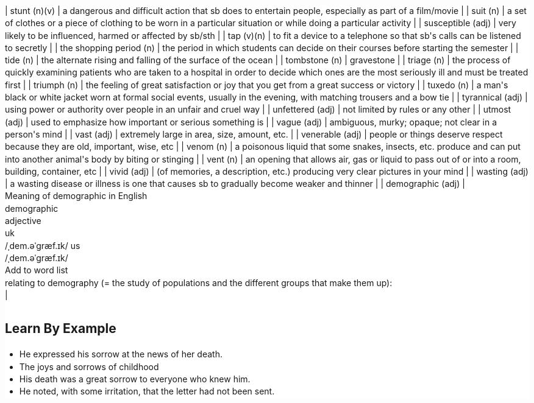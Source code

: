 | stunt (n)(v)                 | a dangerous and difficult action that sb does to entertain people, especially as part of a film/movie                                                                                                                                         |
| suit (n)                     | a set of clothes or a piece of clothing to be worn in a particular situation or while doing a particular activity                                                                                                                             |
| susceptible (adj)            | very likely to be influenced, harmed or affected by sb/sth                                                                                                                                                                                    |
| tap (v)(n)                   | to fit a device to a telephone so that sb's calls can be listened to secretly                                                                                                                                                                 |
| the shopping period (n)      | the period in which students can decide on their courses before starting the semester                                                                                                                                                         |
| tide (n)                     | the alternate rising and falling of the surface of the ocean                                                                                                                                                                                  |
| tombstone (n)                | gravestone                                                                                                                                                                                                                                    |
| triage (n)                   | the process of quickly examining patients who are taken to a hospital in order to decide which ones are the most seriously ill and must be treated first                                                                                      |
| triumph (n)                  | the feeling of great satisfaction or joy that you get from a great success or victory                                                                                                                                                         |
| tuxedo (n)                   | a man's black or white jacket worn at formal social events, usually in the evening, with matching trousers and a bow tie                                                                                                                      |
| tyrannical (adj)             | using power or authority over people in an unfair and cruel way                                                                                                                                                                               |
| unfettered (adj)             | not limited by rules or any other                                                                                                                                                                                                             |
| utmost (adj)                 | used to emphasize how important or serious something is                                                                                                                                                                                       |
| vague (adj)                  | ambiguous, murky; opaque; not clear in a person's mind                                                                                                                                                                                        |
| vast (adj)                   | extremely large in area, size, amount, etc.                                                                                                                                                                                                   |
| venerable (adj)              | people or things deserve respect because they are old, important, wise, etc                                                                                                                                                                   |
| venom (n)                    | a poisonous liquid that some snakes, insects, etc. produce and can put into another animal's body by biting or stinging                                                                                                                       |
| vent (n)                     | an opening that allows air, gas or liquid to pass out of or into a room, building, container, etc                                                                                                                                             |
| vivid (adj)                  | (of memories, a description, etc.) producing very clear pictures in your mind                                                                                                                                                                 |
| wasting (adj)                | a wasting disease or illness is one that causes sb to gradually become weaker and thinner                                                                                                                                                     |
| demographic (adj)            | <br>Meaning of demographic in English<br>demographic<br>adjective<br>uk<br>/ˌdem.əˈɡræf.ɪk/ us<br>/ˌdem.əˈɡræf.ɪk/<br>Add to word list<br>relating to demography (= the study of populations and the different groups that make them up):<br> |

## Learn By Example

- He expressed his sorrow at the news of her death.
- The joys and sorrows of childhood
- His death was a great sorrow to everyone who knew him.
- He noted, with some irritation, that the letter had not been sent.